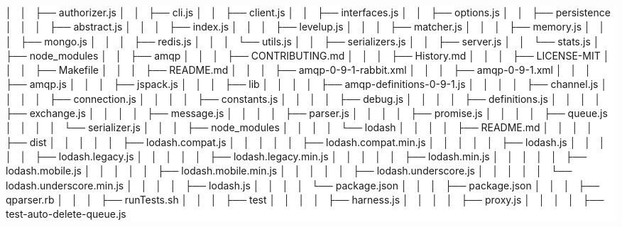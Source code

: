 │               │   ├── authorizer.js
│               │   ├── cli.js
│               │   ├── client.js
│               │   ├── interfaces.js
│               │   ├── options.js
│               │   ├── persistence
│               │   │   ├── abstract.js
│               │   │   ├── index.js
│               │   │   ├── levelup.js
│               │   │   ├── matcher.js
│               │   │   ├── memory.js
│               │   │   ├── mongo.js
│               │   │   ├── redis.js
│               │   │   └── utils.js
│               │   ├── serializers.js
│               │   ├── server.js
│               │   └── stats.js
│               ├── node_modules
│               │   ├── amqp
│               │   │   ├── CONTRIBUTING.md
│               │   │   ├── History.md
│               │   │   ├── LICENSE-MIT
│               │   │   ├── Makefile
│               │   │   ├── README.md
│               │   │   ├── amqp-0-9-1-rabbit.xml
│               │   │   ├── amqp-0-9-1.xml
│               │   │   ├── amqp.js
│               │   │   ├── jspack.js
│               │   │   ├── lib
│               │   │   │   ├── amqp-definitions-0-9-1.js
│               │   │   │   ├── channel.js
│               │   │   │   ├── connection.js
│               │   │   │   ├── constants.js
│               │   │   │   ├── debug.js
│               │   │   │   ├── definitions.js
│               │   │   │   ├── exchange.js
│               │   │   │   ├── message.js
│               │   │   │   ├── parser.js
│               │   │   │   ├── promise.js
│               │   │   │   ├── queue.js
│               │   │   │   └── serializer.js
│               │   │   ├── node_modules
│               │   │   │   └── lodash
│               │   │   │       ├── README.md
│               │   │   │       ├── dist
│               │   │   │       │   ├── lodash.compat.js
│               │   │   │       │   ├── lodash.compat.min.js
│               │   │   │       │   ├── lodash.js
│               │   │   │       │   ├── lodash.legacy.js
│               │   │   │       │   ├── lodash.legacy.min.js
│               │   │   │       │   ├── lodash.min.js
│               │   │   │       │   ├── lodash.mobile.js
│               │   │   │       │   ├── lodash.mobile.min.js
│               │   │   │       │   ├── lodash.underscore.js
│               │   │   │       │   └── lodash.underscore.min.js
│               │   │   │       ├── lodash.js
│               │   │   │       └── package.json
│               │   │   ├── package.json
│               │   │   ├── qparser.rb
│               │   │   ├── runTests.sh
│               │   │   ├── test
│               │   │   │   ├── harness.js
│               │   │   │   ├── proxy.js
│               │   │   │   ├── test-auto-delete-queue.js